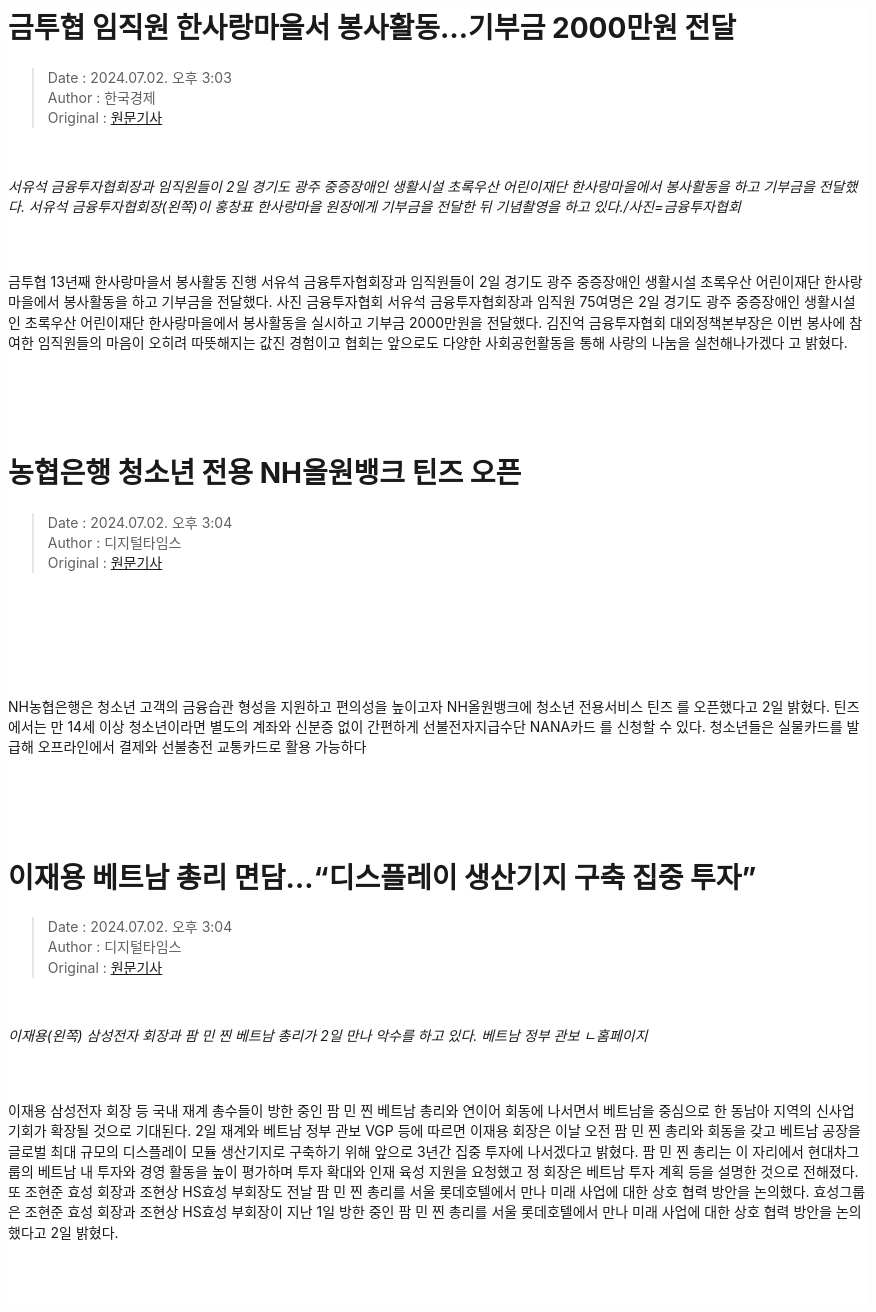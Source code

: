   
# 금투협 임직원 한사랑마을서 봉사활동…기부금 2000만원 전달  
  
> Date : 2024.07.02. 오후 3:03  
> Author : 한국경제  
> Original : [원문기사](https://n.news.naver.com/mnews/article/015/0005004638?sid=101)  
<br/>  
  
<img alt="서유석 금융투자협회장과 임직원들이 2일 경기도 광주 중증장애인 생활시설 초록우산 어린이재단 한사랑마을에서 봉사활동을 하고 기부금을 전달했다. 서유석 금융투자협회장(왼쪽)이 홍창표 한사랑마을 원장에게 기부금을 전달한 " class="_LAZY_LOADING _LAZY_LOADING_INIT_HIDE" src="https://imgnews.pstatic.net/image/015/2024/07/02/0005004638_001_20240702150309861.jpg?type=w647" id="img1" style="display: none;"></img><em class="img_desc">서유석 금융투자협회장과 임직원들이 2일 경기도 광주 중증장애인 생활시설 초록우산 어린이재단 한사랑마을에서 봉사활동을 하고 기부금을 전달했다. 서유석 금융투자협회장(왼쪽)이 홍창표 한사랑마을 원장에게 기부금을 전달한 뒤 기념촬영을 하고 있다./사진=금융투자협회</em>  
<br/><br/>  
  
금투협 13년째 한사랑마을서 봉사활동 진행 서유석 금융투자협회장과 임직원들이 2일 경기도 광주 중증장애인 생활시설 초록우산 어린이재단 한사랑마을에서 봉사활동을 하고 기부금을 전달했다.
사진 금융투자협회 서유석 금융투자협회장과 임직원 75여명은 2일 경기도 광주 중증장애인 생활시설인 초록우산 어린이재단 한사랑마을에서 봉사활동을 실시하고 기부금 2000만원을 전달했다.
김진억 금융투자협회 대외정책본부장은 이번 봉사에 참여한 임직원들의 마음이 오히려 따뜻해지는 값진 경험이고 협회는 앞으로도 다양한 사회공헌활동을 통해 사랑의 나눔을 실천해나가겠다 고 밝혔다.  
<br/><br/><br/>  

  
# 농협은행 청소년 전용 NH올원뱅크 틴즈 오픈  
  
> Date : 2024.07.02. 오후 3:04  
> Author : 디지털타임스  
> Original : [원문기사](https://n.news.naver.com/mnews/article/029/0002884618?sid=101)  
<br/>  
  
<img alt="    " class="_LAZY_LOADING _LAZY_LOADING_INIT_HIDE" src="https://imgnews.pstatic.net/image/029/2024/07/02/0002884618_001_20240702150413397.jpg?type=w647" id="img1" style="display: none;"></img>  
<br/><br/>  
  
NH농협은행은 청소년 고객의 금융습관 형성을 지원하고 편의성을 높이고자 NH올원뱅크에 청소년 전용서비스 틴즈 를 오픈했다고 2일 밝혔다. 틴즈에서는 만 14세 이상 청소년이라면 별도의 계좌와 신분증 없이 간편하게 선불전자지급수단 NANA카드 를 신청할 수 있다. 청소년들은 실물카드를 발급해 오프라인에서 결제와 선불충전 교통카드로 활용 가능하다  
<br/><br/><br/>  

  
# 이재용 베트남 총리 면담…“디스플레이 생산기지 구축 집중 투자”  
  
> Date : 2024.07.02. 오후 3:04  
> Author : 디지털타임스  
> Original : [원문기사](https://n.news.naver.com/mnews/article/029/0002884616?sid=101)  
<br/>  
  
<img alt="이재용(왼쪽) 삼성전자 회장과 팜 민 찐 베트남 총리가 2일 만나 악수를 하고 있다. 베트남 정부 관보 ㄴ홈페이지    " class="_LAZY_LOADING _LAZY_LOADING_INIT_HIDE" src="https://imgnews.pstatic.net/image/029/2024/07/02/0002884616_001_20240702150408934.jpg?type=w647" id="img1" style="display: none;"></img><em class="img_desc">이재용(왼쪽) 삼성전자 회장과 팜 민 찐 베트남 총리가 2일 만나 악수를 하고 있다. 베트남 정부 관보 ㄴ홈페이지    </em>  
<br/><br/>  
  
이재용 삼성전자 회장 등 국내 재계 총수들이 방한 중인 팜 민 찐 베트남 총리와 연이어 회동에 나서면서 베트남을 중심으로 한 동남아 지역의 신사업 기회가 확장될 것으로 기대된다.
2일 재계와 베트남 정부 관보 VGP 등에 따르면 이재용 회장은 이날 오전 팜 민 찐 총리와 회동을 갖고 베트남 공장을 글로벌 최대 규모의 디스플레이 모듈 생산기지로 구축하기 위해 앞으로 3년간 집중 투자에 나서겠다고 밝혔다.
팜 민 찐 총리는 이 자리에서 현대차그룹의 베트남 내 투자와 경영 활동을 높이 평가하며 투자 확대와 인재 육성 지원을 요청했고 정 회장은 베트남 투자 계획 등을 설명한 것으로 전해졌다.
또 조현준 효성 회장과 조현상 HS효성 부회장도 전날 팜 민 찐 총리를 서울 롯데호텔에서 만나 미래 사업에 대한 상호 협력 방안을 논의했다.
효성그룹은 조현준 효성 회장과 조현상 HS효성 부회장이 지난 1일 방한 중인 팜 민 찐 총리를 서울 롯데호텔에서 만나 미래 사업에 대한 상호 협력 방안을 논의했다고 2일 밝혔다.  
<br/><br/><br/>  
